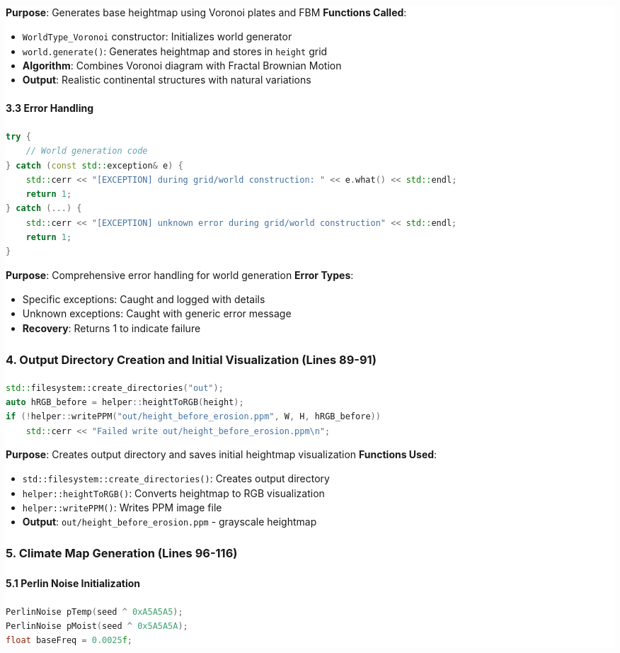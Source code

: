 **Purpose**: Generates base heightmap using Voronoi plates and FBM
**Functions Called**:

- `WorldType_Voronoi` constructor: Initializes world generator
- `world.generate()`: Generates heightmap and stores in `height` grid
- **Algorithm**: Combines Voronoi diagram with Fractal Brownian Motion
- **Output**: Realistic continental structures with natural variations

#### 3.3 Error Handling

```cpp
try {
    // World generation code
} catch (const std::exception& e) {
    std::cerr << "[EXCEPTION] during grid/world construction: " << e.what() << std::endl;
    return 1;
} catch (...) {
    std::cerr << "[EXCEPTION] unknown error during grid/world construction" << std::endl;
    return 1;
}
```

**Purpose**: Comprehensive error handling for world generation
**Error Types**:

- Specific exceptions: Caught and logged with details
- Unknown exceptions: Caught with generic error message
- **Recovery**: Returns 1 to indicate failure

### 4. Output Directory Creation and Initial Visualization (Lines 89-91)

```cpp
std::filesystem::create_directories("out");
auto hRGB_before = helper::heightToRGB(height);
if (!helper::writePPM("out/height_before_erosion.ppm", W, H, hRGB_before))
    std::cerr << "Failed write out/height_before_erosion.ppm\n";
```

**Purpose**: Creates output directory and saves initial heightmap visualization
**Functions Used**:

- `std::filesystem::create_directories()`: Creates output directory
- `helper::heightToRGB()`: Converts heightmap to RGB visualization
- `helper::writePPM()`: Writes PPM image file
- **Output**: `out/height_before_erosion.ppm` - grayscale heightmap

### 5. Climate Map Generation (Lines 96-116)

#### 5.1 Perlin Noise Initialization

```cpp
PerlinNoise pTemp(seed ^ 0xA5A5A5);
PerlinNoise pMoist(seed ^ 0x5A5A5A);
float baseFreq = 0.0025f;
```
